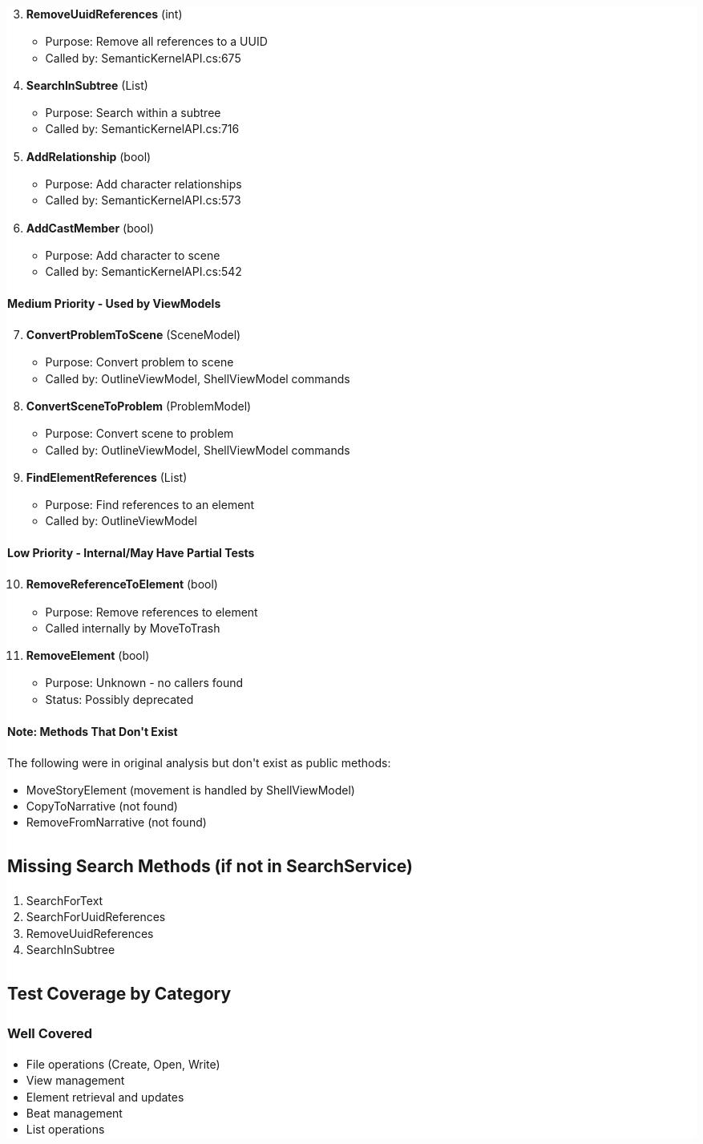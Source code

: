 3. **RemoveUuidReferences** (int)
   - Purpose: Remove all references to a UUID
   - Called by: SemanticKernelAPI.cs:675

4. **SearchInSubtree** (List<StoryElement>)
   - Purpose: Search within a subtree
   - Called by: SemanticKernelAPI.cs:716

5. **AddRelationship** (bool)
   - Purpose: Add character relationships
   - Called by: SemanticKernelAPI.cs:573

6. **AddCastMember** (bool)
   - Purpose: Add character to scene
   - Called by: SemanticKernelAPI.cs:542

#### Medium Priority - Used by ViewModels
7. **ConvertProblemToScene** (SceneModel)
   - Purpose: Convert problem to scene
   - Called by: OutlineViewModel, ShellViewModel commands

8. **ConvertSceneToProblem** (ProblemModel)
   - Purpose: Convert scene to problem
   - Called by: OutlineViewModel, ShellViewModel commands

9. **FindElementReferences** (List<StoryElement>)
   - Purpose: Find references to an element
   - Called by: OutlineViewModel

#### Low Priority - Internal/May Have Partial Tests
10. **RemoveReferenceToElement** (bool)
    - Purpose: Remove references to element
    - Called internally by MoveToTrash

11. **RemoveElement** (bool)
    - Purpose: Unknown - no callers found
    - Status: Possibly deprecated

#### Note: Methods That Don't Exist
The following were in original analysis but don't exist as public methods:
- MoveStoryElement (movement is handled by ShellViewModel)
- CopyToNarrative (not found)
- RemoveFromNarrative (not found)

## Missing Search Methods (if not in SearchService)

1. SearchForText
2. SearchForUuidReferences
3. RemoveUuidReferences
4. SearchInSubtree

## Test Coverage by Category

### Well Covered
- File operations (Create, Open, Write)
- View management
- Element retrieval and updates
- Beat management
- List operations
